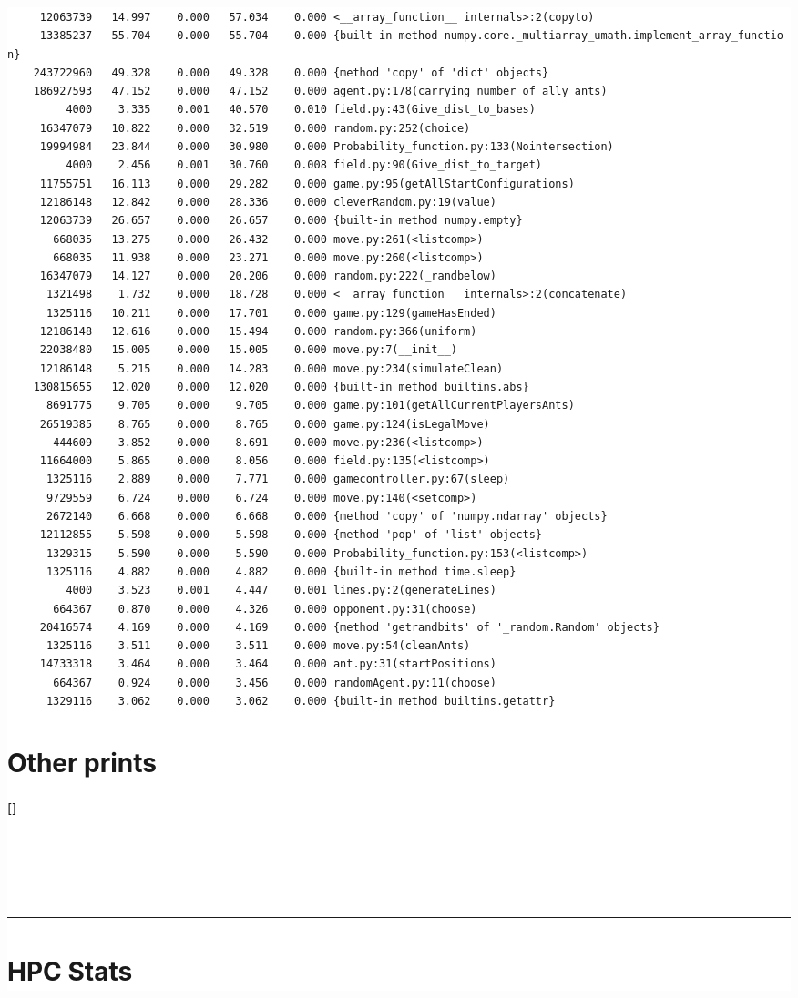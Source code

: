          12063739   14.997    0.000   57.034    0.000 <__array_function__ internals>:2(copyto)
         13385237   55.704    0.000   55.704    0.000 {built-in method numpy.core._multiarray_umath.implement_array_function}
        243722960   49.328    0.000   49.328    0.000 {method 'copy' of 'dict' objects}
        186927593   47.152    0.000   47.152    0.000 agent.py:178(carrying_number_of_ally_ants)
             4000    3.335    0.001   40.570    0.010 field.py:43(Give_dist_to_bases)
         16347079   10.822    0.000   32.519    0.000 random.py:252(choice)
         19994984   23.844    0.000   30.980    0.000 Probability_function.py:133(Nointersection)
             4000    2.456    0.001   30.760    0.008 field.py:90(Give_dist_to_target)
         11755751   16.113    0.000   29.282    0.000 game.py:95(getAllStartConfigurations)
         12186148   12.842    0.000   28.336    0.000 cleverRandom.py:19(value)
         12063739   26.657    0.000   26.657    0.000 {built-in method numpy.empty}
           668035   13.275    0.000   26.432    0.000 move.py:261(<listcomp>)
           668035   11.938    0.000   23.271    0.000 move.py:260(<listcomp>)
         16347079   14.127    0.000   20.206    0.000 random.py:222(_randbelow)
          1321498    1.732    0.000   18.728    0.000 <__array_function__ internals>:2(concatenate)
          1325116   10.211    0.000   17.701    0.000 game.py:129(gameHasEnded)
         12186148   12.616    0.000   15.494    0.000 random.py:366(uniform)
         22038480   15.005    0.000   15.005    0.000 move.py:7(__init__)
         12186148    5.215    0.000   14.283    0.000 move.py:234(simulateClean)
        130815655   12.020    0.000   12.020    0.000 {built-in method builtins.abs}
          8691775    9.705    0.000    9.705    0.000 game.py:101(getAllCurrentPlayersAnts)
         26519385    8.765    0.000    8.765    0.000 game.py:124(isLegalMove)
           444609    3.852    0.000    8.691    0.000 move.py:236(<listcomp>)
         11664000    5.865    0.000    8.056    0.000 field.py:135(<listcomp>)
          1325116    2.889    0.000    7.771    0.000 gamecontroller.py:67(sleep)
          9729559    6.724    0.000    6.724    0.000 move.py:140(<setcomp>)
          2672140    6.668    0.000    6.668    0.000 {method 'copy' of 'numpy.ndarray' objects}
         12112855    5.598    0.000    5.598    0.000 {method 'pop' of 'list' objects}
          1329315    5.590    0.000    5.590    0.000 Probability_function.py:153(<listcomp>)
          1325116    4.882    0.000    4.882    0.000 {built-in method time.sleep}
             4000    3.523    0.001    4.447    0.001 lines.py:2(generateLines)
           664367    0.870    0.000    4.326    0.000 opponent.py:31(choose)
         20416574    4.169    0.000    4.169    0.000 {method 'getrandbits' of '_random.Random' objects}
          1325116    3.511    0.000    3.511    0.000 move.py:54(cleanAnts)
         14733318    3.464    0.000    3.464    0.000 ant.py:31(startPositions)
           664367    0.924    0.000    3.456    0.000 randomAgent.py:11(choose)
          1329116    3.062    0.000    3.062    0.000 {built-in method builtins.getattr}


# Other prints

[]

 <br /> 
 <br /> 
 <br /> 
 <br />

---------------------------------------------------------------------------------------------------------------------

# HPC Stats
